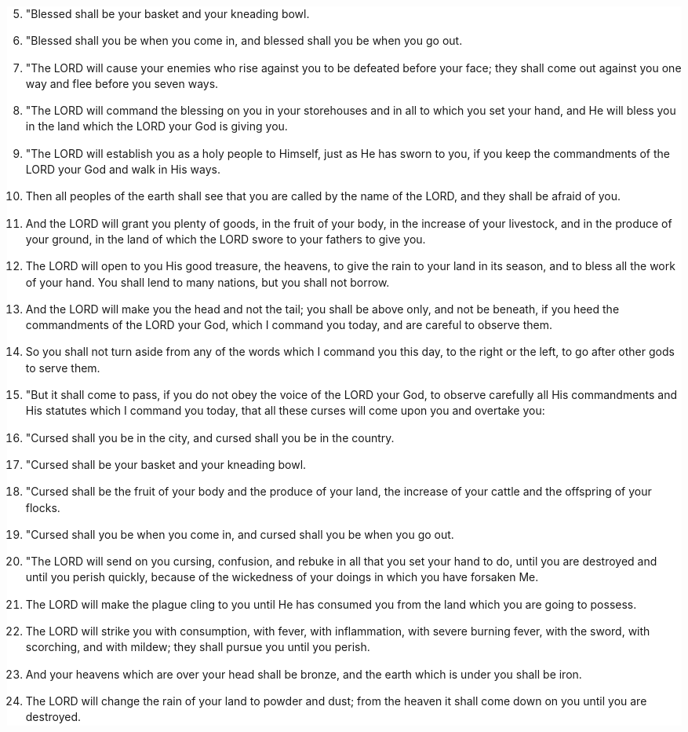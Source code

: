 5. "Blessed shall be your basket and your kneading bowl.

6. "Blessed shall you be when you come in, and blessed shall you be when you go out.

7. "The LORD will cause your enemies who rise against you to be defeated before your face; they shall come out against you one way and flee before you seven ways.

8. "The LORD will command the blessing on you in your storehouses and in all to which you set your hand, and He will bless you in the land which the LORD your God is giving you.

9. "The LORD will establish you as a holy people to Himself, just as He has sworn to you, if you keep the commandments of the LORD your God and walk in His ways.

10. Then all peoples of the earth shall see that you are called by the name of the LORD, and they shall be afraid of you.

11. And the LORD will grant you plenty of goods, in the fruit of your body, in the increase of your livestock, and in the produce of your ground, in the land of which the LORD swore to your fathers to give you.

12. The LORD will open to you His good treasure, the heavens, to give the rain to your land in its season, and to bless all the work of your hand. You shall lend to many nations, but you shall not borrow.

13. And the LORD will make you the head and not the tail; you shall be above only, and not be beneath, if you heed the commandments of the LORD your God, which I command you today, and are careful to observe them.

14. So you shall not turn aside from any of the words which I command you this day, to the right or the left, to go after other gods to serve them.

15. "But it shall come to pass, if you do not obey the voice of the LORD your God, to observe carefully all His commandments and His statutes which I command you today, that all these curses will come upon you and overtake you:

16. "Cursed shall you be in the city, and cursed shall you be in the country.

17. "Cursed shall be your basket and your kneading bowl.

18. "Cursed shall be the fruit of your body and the produce of your land, the increase of your cattle and the offspring of your flocks.

19. "Cursed shall you be when you come in, and cursed shall you be when you go out.

20. "The LORD will send on you cursing, confusion, and rebuke in all that you set your hand to do, until you are destroyed and until you perish quickly, because of the wickedness of your doings in which you have forsaken Me.

21. The LORD will make the plague cling to you until He has consumed you from the land which you are going to possess.

22. The LORD will strike you with consumption, with fever, with inflammation, with severe burning fever, with the sword, with scorching, and with mildew; they shall pursue you until you perish.

23. And your heavens which are over your head shall be bronze, and the earth which is under you shall be iron.

24. The LORD will change the rain of your land to powder and dust; from the heaven it shall come down on you until you are destroyed.
